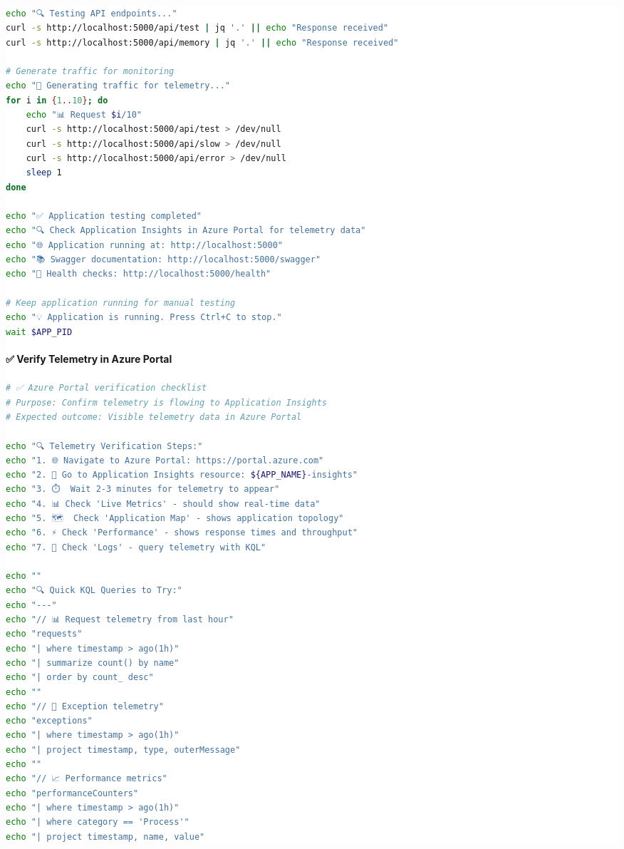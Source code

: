 ```bash
echo "🔍 Testing API endpoints..."
curl -s http://localhost:5000/api/test | jq '.' || echo "Response received"
curl -s http://localhost:5000/api/memory | jq '.' || echo "Response received"

# Generate traffic for monitoring
echo "🚄 Generating traffic for telemetry..."
for i in {1..10}; do
    echo "📊 Request $i/10"
    curl -s http://localhost:5000/api/test > /dev/null
    curl -s http://localhost:5000/api/slow > /dev/null
    curl -s http://localhost:5000/api/error > /dev/null
    sleep 1
done

echo "✅ Application testing completed"
echo "🔍 Check Application Insights in Azure Portal for telemetry data"
echo "🌐 Application running at: http://localhost:5000"
echo "📚 Swagger documentation: http://localhost:5000/swagger"
echo "🏥 Health checks: http://localhost:5000/health"

# Keep application running for manual testing
echo "💡 Application is running. Press Ctrl+C to stop."
wait $APP_PID
```

#### ✅ Verify Telemetry in Azure Portal
```bash
# ✅ Azure Portal verification checklist
# Purpose: Confirm telemetry is flowing to Application Insights
# Expected outcome: Visible telemetry data in Azure Portal

echo "🔍 Telemetry Verification Steps:"
echo "1. 🌐 Navigate to Azure Portal: https://portal.azure.com"
echo "2. 📱 Go to Application Insights resource: ${APP_NAME}-insights"
echo "3. ⏱️  Wait 2-3 minutes for telemetry to appear"
echo "4. 📊 Check 'Live Metrics' - should show real-time data"
echo "5. 🗺️  Check 'Application Map' - shows application topology"
echo "6. ⚡ Check 'Performance' - shows response times and throughput"
echo "7. 📝 Check 'Logs' - query telemetry with KQL"

echo ""
echo "🔍 Quick KQL Queries to Try:"
echo "---"
echo "// 📊 Request telemetry from last hour"
echo "requests"
echo "| where timestamp > ago(1h)"
echo "| summarize count() by name"
echo "| order by count_ desc"
echo ""
echo "// 🚨 Exception telemetry"
echo "exceptions"
echo "| where timestamp > ago(1h)"
echo "| project timestamp, type, outerMessage"
echo ""
echo "// 📈 Performance metrics"
echo "performanceCounters"
echo "| where timestamp > ago(1h)"
echo "| where category == 'Process'"
echo "| project timestamp, name, value"
```
